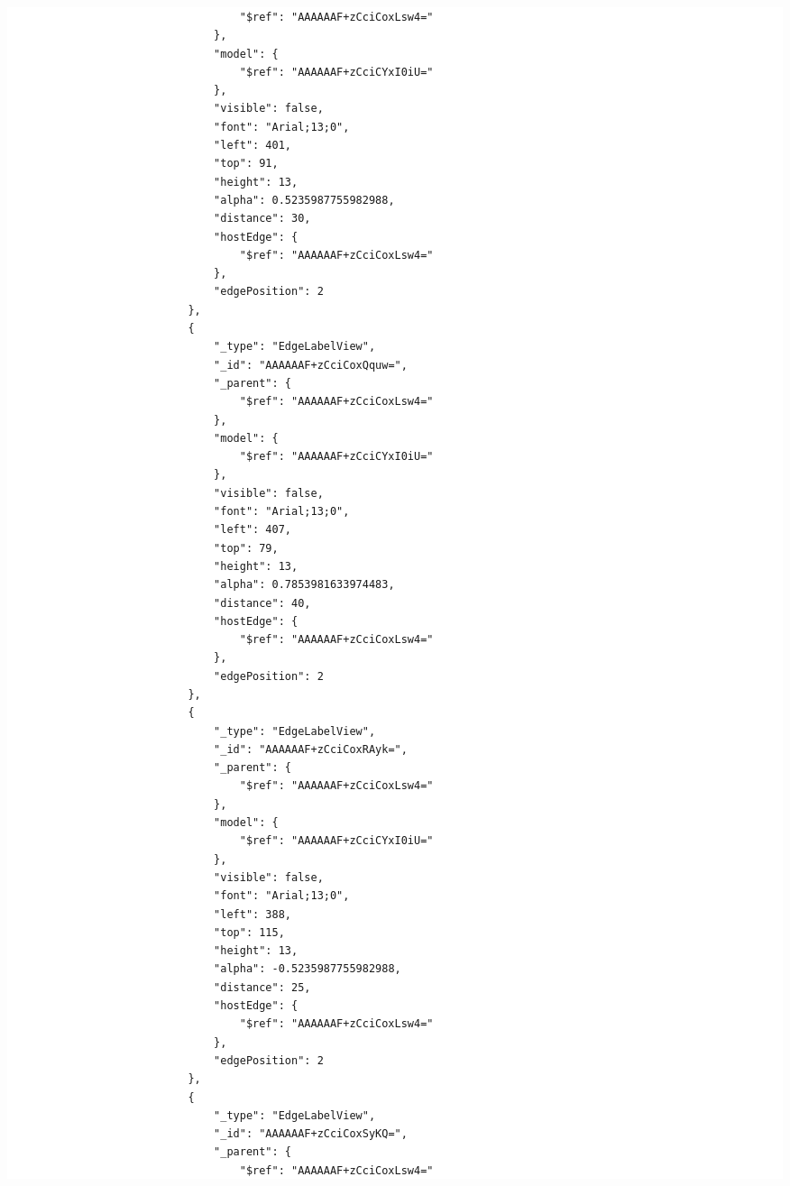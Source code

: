 										"$ref": "AAAAAAF+zCciCoxLsw4="
									},
									"model": {
										"$ref": "AAAAAAF+zCciCYxI0iU="
									},
									"visible": false,
									"font": "Arial;13;0",
									"left": 401,
									"top": 91,
									"height": 13,
									"alpha": 0.5235987755982988,
									"distance": 30,
									"hostEdge": {
										"$ref": "AAAAAAF+zCciCoxLsw4="
									},
									"edgePosition": 2
								},
								{
									"_type": "EdgeLabelView",
									"_id": "AAAAAAF+zCciCoxQquw=",
									"_parent": {
										"$ref": "AAAAAAF+zCciCoxLsw4="
									},
									"model": {
										"$ref": "AAAAAAF+zCciCYxI0iU="
									},
									"visible": false,
									"font": "Arial;13;0",
									"left": 407,
									"top": 79,
									"height": 13,
									"alpha": 0.7853981633974483,
									"distance": 40,
									"hostEdge": {
										"$ref": "AAAAAAF+zCciCoxLsw4="
									},
									"edgePosition": 2
								},
								{
									"_type": "EdgeLabelView",
									"_id": "AAAAAAF+zCciCoxRAyk=",
									"_parent": {
										"$ref": "AAAAAAF+zCciCoxLsw4="
									},
									"model": {
										"$ref": "AAAAAAF+zCciCYxI0iU="
									},
									"visible": false,
									"font": "Arial;13;0",
									"left": 388,
									"top": 115,
									"height": 13,
									"alpha": -0.5235987755982988,
									"distance": 25,
									"hostEdge": {
										"$ref": "AAAAAAF+zCciCoxLsw4="
									},
									"edgePosition": 2
								},
								{
									"_type": "EdgeLabelView",
									"_id": "AAAAAAF+zCciCoxSyKQ=",
									"_parent": {
										"$ref": "AAAAAAF+zCciCoxLsw4="